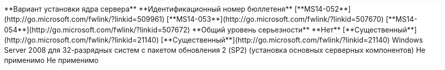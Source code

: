 </td>
</tr>
<tr>
<td style="border:1px solid black;" colspan="4">
**Вариант установки ядра сервера**

</td>
</tr>
<tr>
<td style="border:1px solid black;">
**Идентификационный номер бюллетеня**

</td>
<td style="border:1px solid black;">
[**MS14-052**](http://go.microsoft.com/fwlink/?linkid=509961)

</td>
<td style="border:1px solid black;">
[**MS14-053**](http://go.microsoft.com/fwlink/?linkid=507670)

</td>
<td style="border:1px solid black;">
[**MS14-054**](http://go.microsoft.com/fwlink/?linkid=507672)

</td>
</tr>
<tr>
<td style="border:1px solid black;">
**Общий уровень серьезности**

</td>
<td style="border:1px solid black;">
**Нет**

</td>
<td style="border:1px solid black;">
[**Существенный**](http://go.microsoft.com/fwlink/?linkid=21140)

</td>
<td style="border:1px solid black;">
[**Существенный**](http://go.microsoft.com/fwlink/?linkid=21140)

</td>
</tr>
<tr>
<td style="border:1px solid black;">
Windows Server 2008 для 32-разрядных систем с пакетом обновления 2 (SP2) (установка основных серверных компонентов)

</td>
<td style="border:1px solid black;">
Не применимо

</td>
<td style="border:1px solid black;">
Не применимо
